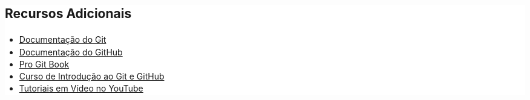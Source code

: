 ## Recursos Adicionais

- [Documentação do Git](https://git-scm.com/doc)
- [Documentação do GitHub](https://docs.github.com/)
- [Pro Git Book](https://git-scm.com/book/en/v2)
- [Curso de Introdução ao Git e GitHub](https://www.coursera.org/learn/intro-to-git-and-github)
- [Tutoriais em Vídeo no YouTube](https://www.youtube.com/results?search_query=git+and+github+tutorial)
